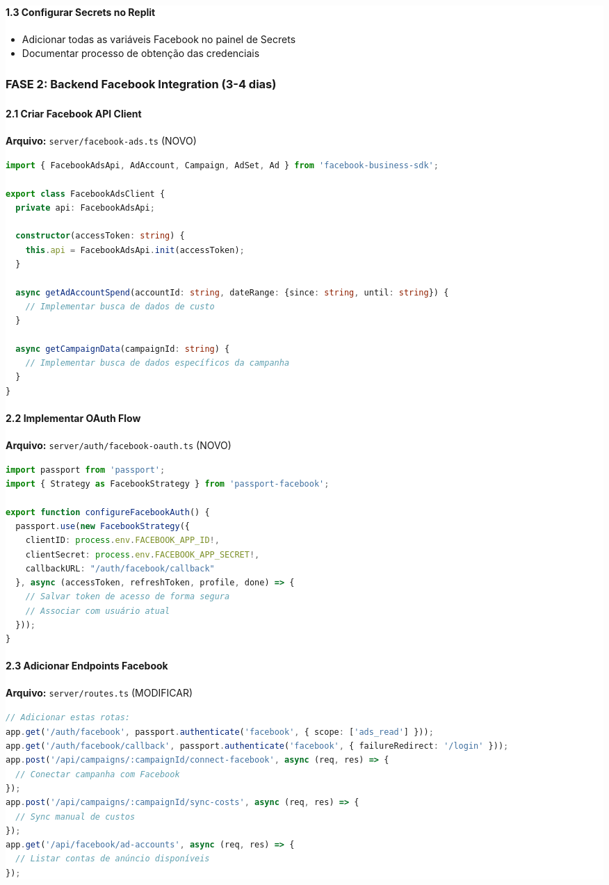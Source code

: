 #### 1.3 Configurar Secrets no Replit
- Adicionar todas as variáveis Facebook no painel de Secrets
- Documentar processo de obtenção das credenciais

### FASE 2: Backend Facebook Integration (3-4 dias)

#### 2.1 Criar Facebook API Client
**Arquivo:** `server/facebook-ads.ts` (NOVO)
```typescript
import { FacebookAdsApi, AdAccount, Campaign, AdSet, Ad } from 'facebook-business-sdk';

export class FacebookAdsClient {
  private api: FacebookAdsApi;
  
  constructor(accessToken: string) {
    this.api = FacebookAdsApi.init(accessToken);
  }
  
  async getAdAccountSpend(accountId: string, dateRange: {since: string, until: string}) {
    // Implementar busca de dados de custo
  }
  
  async getCampaignData(campaignId: string) {
    // Implementar busca de dados específicos da campanha
  }
}
```

#### 2.2 Implementar OAuth Flow
**Arquivo:** `server/auth/facebook-oauth.ts` (NOVO)
```typescript
import passport from 'passport';
import { Strategy as FacebookStrategy } from 'passport-facebook';

export function configureFacebookAuth() {
  passport.use(new FacebookStrategy({
    clientID: process.env.FACEBOOK_APP_ID!,
    clientSecret: process.env.FACEBOOK_APP_SECRET!,
    callbackURL: "/auth/facebook/callback"
  }, async (accessToken, refreshToken, profile, done) => {
    // Salvar token de acesso de forma segura
    // Associar com usuário atual
  }));
}
```

#### 2.3 Adicionar Endpoints Facebook
**Arquivo:** `server/routes.ts` (MODIFICAR)
```typescript
// Adicionar estas rotas:
app.get('/auth/facebook', passport.authenticate('facebook', { scope: ['ads_read'] }));
app.get('/auth/facebook/callback', passport.authenticate('facebook', { failureRedirect: '/login' }));
app.post('/api/campaigns/:campaignId/connect-facebook', async (req, res) => {
  // Conectar campanha com Facebook
});
app.post('/api/campaigns/:campaignId/sync-costs', async (req, res) => {
  // Sync manual de custos
});
app.get('/api/facebook/ad-accounts', async (req, res) => {
  // Listar contas de anúncio disponíveis
});
```
